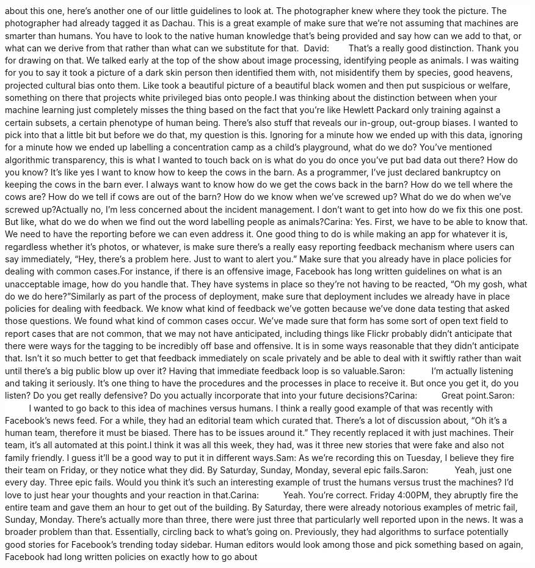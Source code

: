 about this one, here’s another one of our little guidelines to look at. The photographer knew where they took the picture. The photographer had already tagged it as Dachau. This is a great example of make sure that we’re not assuming that machines are smarter than humans. You have to look to the native human knowledge that’s being provided and say how can we add to that, or what can we derive from that rather than what can we substitute for that. &nbsp;David: &nbsp;&nbsp;&nbsp;&nbsp;&nbsp;&nbsp; That’s a really good distinction. Thank you for drawing on that. We talked early at the top of the show about image processing, identifying people as animals. I was waiting for you to say it took a picture of a dark skin person then identified them with, not misidentify them by species, good heavens, projected cultural bias onto them. Like took a beautiful picture of a beautiful black women and then put suspicious or welfare, something on there that projects white privileged bias onto people.I was thinking about the distinction between when your machine learning just completely misses the thing based on the fact that you’re like Hewlett Packard only training against a certain subsets, a certain phenotype of human being. There’s also stuff that reveals our in-group, out-group biases. I wanted to pick into that a little bit but before we do that, my question is this. Ignoring for a minute how we ended up with this data, ignoring for a minute how we ended up labelling a concentration camp as a child’s playground, what do we do? You’ve mentioned algorithmic transparency, this is what I wanted to touch back on is what do you do once you’ve put bad data out there? How do you know? It’s like yes I want to know how to keep the cows in the barn. As a programmer, I’ve just declared bankruptcy on keeping the cows in the barn ever. I always want to know how do we get the cows back in the barn? How do we tell where the cows are? How do we tell if cows are out of the barn? How do we know when we’ve screwed up? What do we do when we’ve screwed up?Actually no, I’m less concerned about the incident management. I don’t want to get into how do we fix this one post. But like, what do we do when we find out the word labelling people as animals?Carina: Yes. First, we have to be able to know that. We need to have the reporting before we can even address it. One good thing to do is while making an app for whatever it is, regardless whether it’s photos, or whatever, is make sure there’s a really easy reporting feedback mechanism where users can say immediately, “Hey, there’s a problem here. Just to want to alert you.” Make sure that you already have in place policies for dealing with common cases.For instance, if there is an offensive image, Facebook has long written guidelines on what is an unacceptable image, how do you handle that. They have systems in place so they’re not having to be reacted, “Oh my gosh, what do we do here?”Similarly as part of the process of deployment, make sure that deployment includes we already have in place policies for dealing with feedback. We know what kind of feedback we’ve gotten because we’ve done data testing that asked those questions. We found what kind of common cases occur. We’ve made sure that form has some sort of open text field to report cases that are not common, that we may not have anticipated, including things like Flickr probably didn’t anticipate that there were ways for the tagging to be incredibly off base and offensive. It is in some ways reasonable that they didn’t anticipate that. Isn’t it so much better to get that feedback immediately on scale privately and be able to deal with it swiftly rather than wait until there’s a big public blow up over it? Having that immediate feedback loop is so valuable.Saron: &nbsp;&nbsp;&nbsp;&nbsp;&nbsp;&nbsp;&nbsp;&nbsp;&nbsp; I’m actually listening and taking it seriously. It’s one thing to have the procedures and the processes in place to receive it. But once you get it, do you listen? Do you get really defensive? Do you actually incorporate that into your future decisions?Carina: &nbsp;&nbsp;&nbsp;&nbsp;&nbsp;&nbsp;&nbsp;&nbsp; Great point.Saron: &nbsp;&nbsp;&nbsp;&nbsp;&nbsp;&nbsp;&nbsp;&nbsp;&nbsp; I wanted to go back to this idea of machines versus humans. I think a really good example of that was recently with Facebook’s news feed. For a while, they had an editorial team which curated that. There’s a lot of discussion about, “Oh it’s a human team, therefore it must be biased. There has to be issues around it.” They recently replaced it with just machines. Their team, it’s all automated at this point.I think it was all this week, they had, was it three new stories that were fake and also not family friendly. I guess it’ll be a good way to put it in different ways.Sam: As we’re recording this on Tuesday, I believe they fire their team on Friday, or they notice what they did. By Saturday, Sunday, Monday, several epic fails.Saron: &nbsp;&nbsp;&nbsp;&nbsp;&nbsp;&nbsp;&nbsp;&nbsp;&nbsp; Yeah, just one every day. Three epic fails. Would you think it’s such an interesting example of trust the humans versus trust the machines? I’d love to just hear your thoughts and your reaction in that.Carina: &nbsp;&nbsp;&nbsp;&nbsp;&nbsp;&nbsp;&nbsp;&nbsp; Yeah. You’re correct. Friday 4:00PM, they abruptly fire the entire team and gave them an hour to get out of the building. By Saturday, there were already notorious examples of metric fail, Sunday, Monday. There’s actually more than three, there were just three that particularly well reported upon in the news. It was a broader problem than that. Essentially, circling back to what’s going on. Previously, they had algorithms to surface potentially good stories for Facebook’s trending today sidebar. Human editors would look among those and pick something based on again, Facebook had long written policies on exactly how to go about